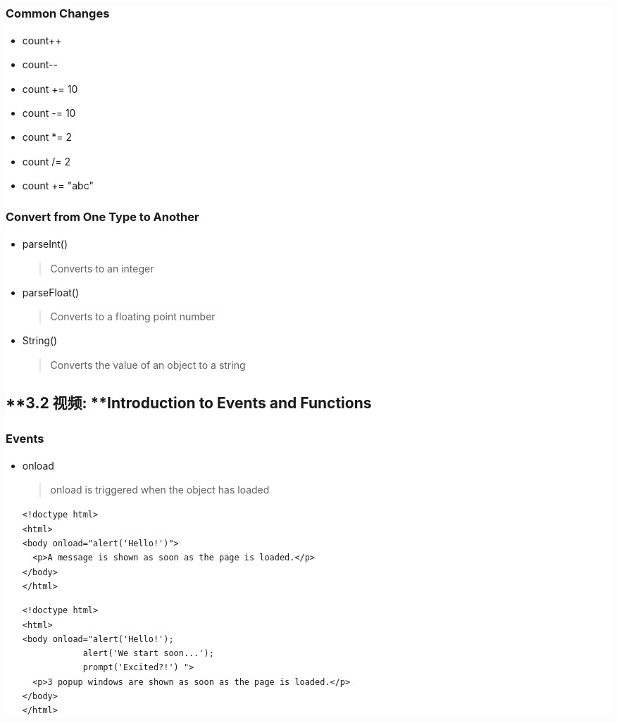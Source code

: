 
### Common Changes

* count++

* count--

* count += 10

* count -= 10

* count \*= 2

* count \/= 2

* count += "abc"


### Convert from One Type to Another

* parseInt\(\)

  > Converts to an integer

* parseFloat\(\)

  > Converts to a floating point number

* String\(\)

  > Converts the value of an object to a string


## **3.2 视频: **Introduction to Events and Functions

### Events

* onload

  > onload is triggered when the object has loaded

  ```
  <!doctype html>
  <html>
  <body onload="alert('Hello!')">
    <p>A message is shown as soon as the page is loaded.</p>
  </body>
  </html>
  ```

  ```
  <!doctype html>
  <html>
  <body onload="alert('Hello!');
              alert('We start soon...');
              prompt('Excited?!') ">
    <p>3 popup windows are shown as soon as the page is loaded.</p>
  </body>
  </html>
  ```
